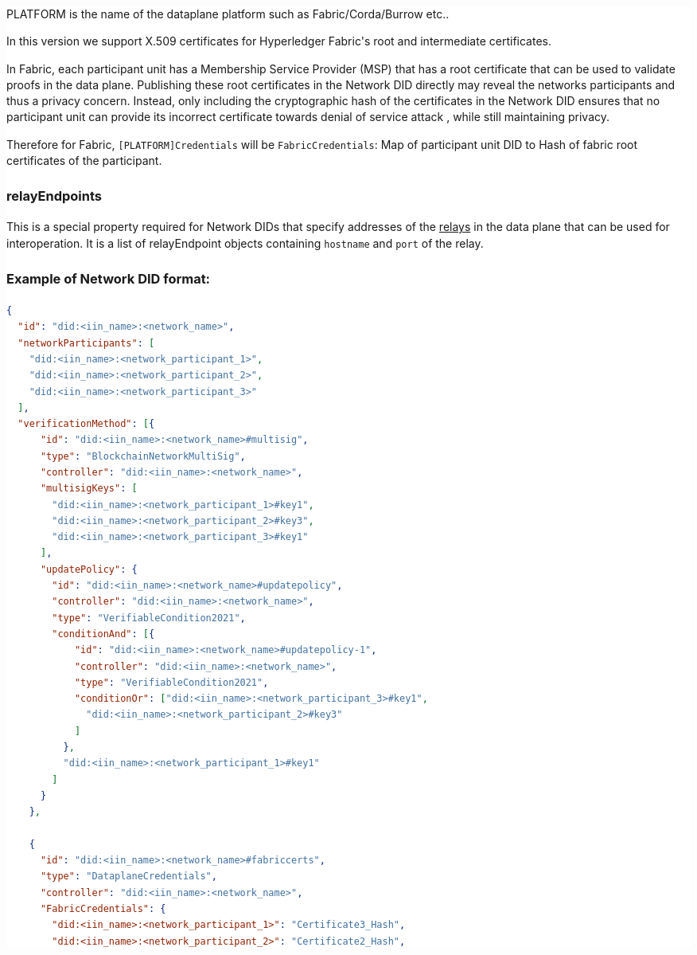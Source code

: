 PLATFORM is the name of the dataplane platform such as Fabric/Corda/Burrow etc..

In this version we support X.509 certificates for Hyperledger Fabric's root and intermediate certificates.

In Fabric, each participant unit has a Membership Service Provider (MSP) that has a root certificate that can be used to validate proofs in the data plane. Publishing these root certificates in the Network DID directly may reveal the networks participants and thus a privacy concern. Instead, only including the cryptographic hash of the certificates in the Network DID ensures that no participant unit can provide its incorrect certificate towards denial of service attack , while still maintaining privacy.

Therefore for Fabric, `[PLATFORM]Credentials`  will be `FabricCredentials`: Map of participant unit DID to Hash of fabric root certificates of the participant.


### relayEndpoints

This is a special property required for Network DIDs that specify addresses of the [relays](../models/relays.md) in the data plane that can be used for interoperation. It is a list of relayEndpoint objects containing `hostname` and `port` of the relay.



### Example of Network DID format:

```json
{
  "id": "did:<iin_name>:<network_name>",
  "networkParticipants": [
    "did:<iin_name>:<network_participant_1>",
    "did:<iin_name>:<network_participant_2>",
    "did:<iin_name>:<network_participant_3>"
  ],
  "verificationMethod": [{
      "id": "did:<iin_name>:<network_name>#multisig",
      "type": "BlockchainNetworkMultiSig",
      "controller": "did:<iin_name>:<network_name>",
      "multisigKeys": [
        "did:<iin_name>:<network_participant_1>#key1",
        "did:<iin_name>:<network_participant_2>#key3",
        "did:<iin_name>:<network_participant_3>#key1"
      ],
      "updatePolicy": {
        "id": "did:<iin_name>:<network_name>#updatepolicy",
        "controller": "did:<iin_name>:<network_name>",
        "type": "VerifiableCondition2021",
        "conditionAnd": [{
            "id": "did:<iin_name>:<network_name>#updatepolicy-1",
            "controller": "did:<iin_name>:<network_name>",
            "type": "VerifiableCondition2021",
            "conditionOr": ["did:<iin_name>:<network_participant_3>#key1",
              "did:<iin_name>:<network_participant_2>#key3"
            ]
          },
          "did:<iin_name>:<network_participant_1>#key1"
        ]
      }
    },

    {
      "id": "did:<iin_name>:<network_name>#fabriccerts",
      "type": "DataplaneCredentials",
      "controller": "did:<iin_name>:<network_name>",
      "FabricCredentials": {
        "did:<iin_name>:<network_participant_1>": "Certificate3_Hash",
        "did:<iin_name>:<network_participant_2>": "Certificate2_Hash",
```
